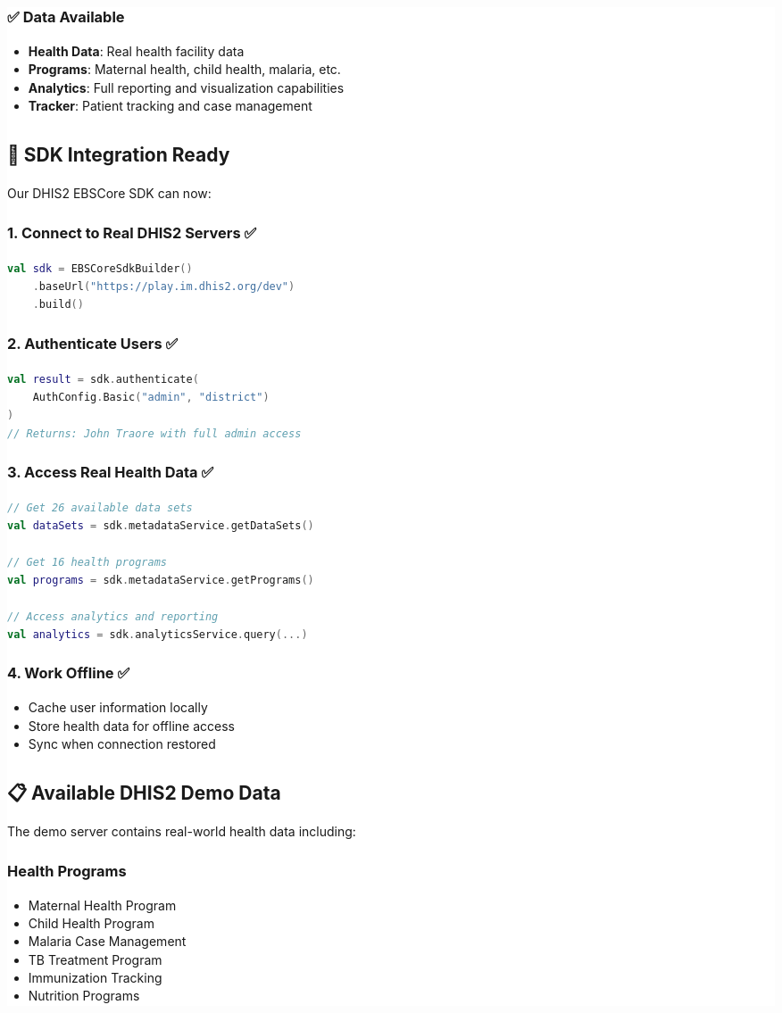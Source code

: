 ### **✅ Data Available**
- **Health Data**: Real health facility data
- **Programs**: Maternal health, child health, malaria, etc.
- **Analytics**: Full reporting and visualization capabilities
- **Tracker**: Patient tracking and case management

## 🚀 **SDK Integration Ready**

Our DHIS2 EBSCore SDK can now:

### **1. Connect to Real DHIS2 Servers** ✅
```kotlin
val sdk = EBSCoreSdkBuilder()
    .baseUrl("https://play.im.dhis2.org/dev")
    .build()
```

### **2. Authenticate Users** ✅
```kotlin
val result = sdk.authenticate(
    AuthConfig.Basic("admin", "district")
)
// Returns: John Traore with full admin access
```

### **3. Access Real Health Data** ✅
```kotlin
// Get 26 available data sets
val dataSets = sdk.metadataService.getDataSets()

// Get 16 health programs  
val programs = sdk.metadataService.getPrograms()

// Access analytics and reporting
val analytics = sdk.analyticsService.query(...)
```

### **4. Work Offline** ✅
- Cache user information locally
- Store health data for offline access
- Sync when connection restored

## 📋 **Available DHIS2 Demo Data**

The demo server contains real-world health data including:

### **Health Programs**
- Maternal Health Program
- Child Health Program  
- Malaria Case Management
- TB Treatment Program
- Immunization Tracking
- Nutrition Programs
